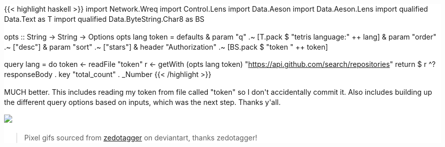 {{< highlight haskell >}}
import Network.Wreq
import Control.Lens
import Data.Aeson
import Data.Aeson.Lens
import qualified Data.Text as T
import qualified Data.ByteString.Char8 as BS

opts :: String -> String -> Options
opts lang token = defaults & param "q" .~ [T.pack $ "tetris language:" ++ lang]
                        & param "order" .~ ["desc"]
                        & param "sort" .~ ["stars"]
                        & header "Authorization" .~ [BS.pack $ "token " ++ token]

query lang = do
    token <- readFile "token"
    r <- getWith (opts lang token) "https://api.github.com/search/repositories"
    return $ r ^? responseBody . key "total_count" . _Number
{{< /highlight >}}

MUCH better. This includes reading my token from file called "token" so I don't
accidentally commit it. Also includes building up the different query options
based on inputs, which was the next step. Thanks y'all.

<img src="/images/solaire_idle.gif"></img>

> Pixel gifs sourced from
> [zedotagger](http://zedotagger.deviantart.com/gallery/54317550/Dark-Souls) on
> deviantart, thanks zedotagger!

